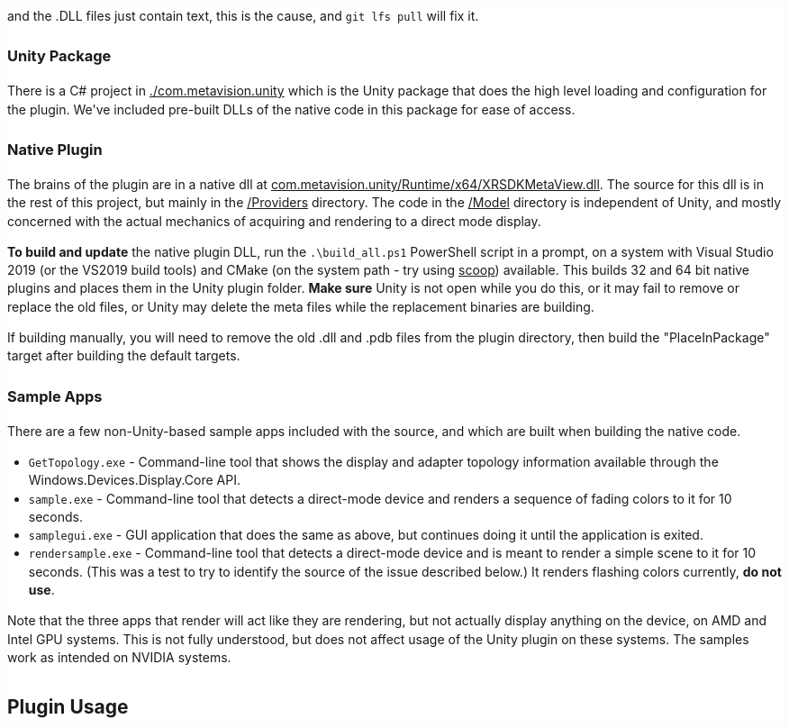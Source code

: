 and the .DLL files just contain text, this is the cause, and `git lfs pull` will
fix it.

### Unity Package

There is a C# project in [./com.metavision.unity](./com.metavision.unity) which
is the Unity package that does the high level loading and configuration for the
plugin. We've included pre-built DLLs of the native code in this package for
ease of access.

### Native Plugin

The brains of the plugin are in a native dll at
[com.metavision.unity/Runtime/x64/XRSDKMetaView.dll](com.metavision.unity/Runtime/x64/XRSDKMetaView.dll).
The source for this dll is in the rest of this project, but mainly in the
[/Providers](Providers) directory. The code in the [/Model](Model) directory is
independent of Unity, and mostly concerned with the actual mechanics of
acquiring and rendering to a direct mode display.

**To build and update** the native plugin DLL, run the `.\build_all.ps1`
PowerShell script in a prompt, on a system with Visual Studio 2019 (or the
VS2019 build tools) and CMake (on the system path - try using
[scoop](https://scoop.sh)) available. This builds 32 and 64 bit native plugins
and places them in the Unity plugin folder. **Make sure** Unity is not open
while you do this, or it may fail to remove or replace the old files, or Unity
may delete the meta files while the replacement binaries are building.

If building manually, you will need to remove the old .dll and .pdb files from
the plugin directory, then build the "PlaceInPackage" target after building the
default targets.

### Sample Apps

There are a few non-Unity-based sample apps included with the source, and which
are built when building the native code.

- `GetTopology.exe` - Command-line tool that shows the display and adapter
  topology information available through the Windows.Devices.Display.Core API.
- `sample.exe` - Command-line tool that detects a direct-mode device and renders
  a sequence of fading colors to it for 10 seconds.
- `samplegui.exe` - GUI application that does the same as above, but continues
  doing it until the application is exited.
- `rendersample.exe` - Command-line tool that detects a direct-mode device and
  is meant to render a simple scene to it for 10 seconds. (This was a test to
  try to identify the source of the issue described below.) It renders flashing
  colors currently, **do not use**.

Note that the three apps that render will act like they are rendering, but not
actually display anything on the device, on AMD and Intel GPU systems. This is
not fully understood, but does not affect usage of the Unity plugin on these
systems. The samples work as intended on NVIDIA systems.

## Plugin Usage

